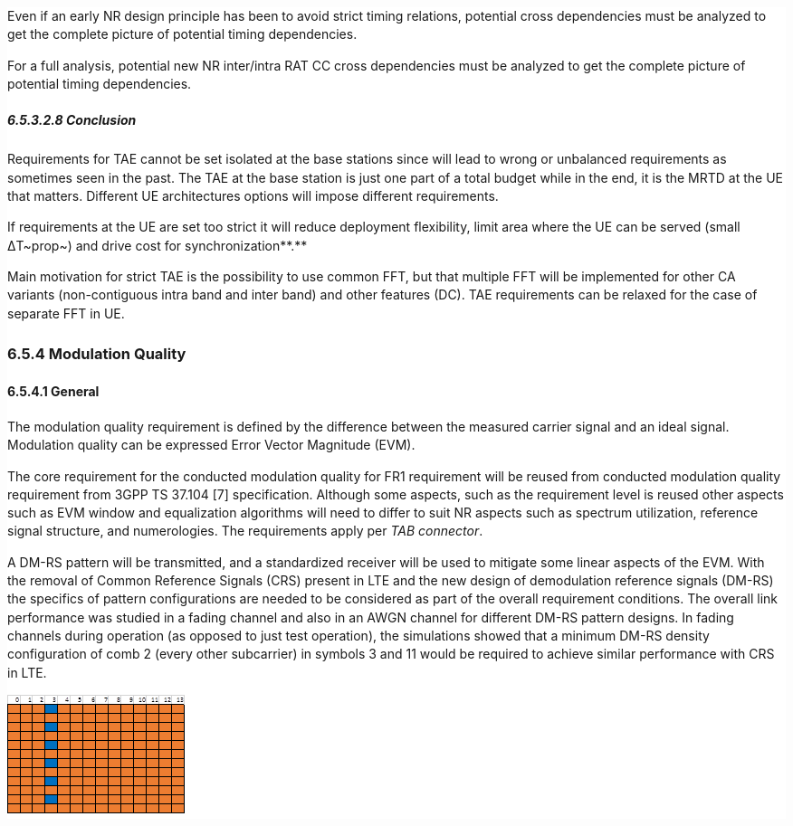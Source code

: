 Even if an early NR design principle has been to avoid strict timing
relations, potential cross dependencies must be analyzed to get the
complete picture of potential timing dependencies.

For a full analysis, potential new NR inter/intra RAT CC cross
dependencies must be analyzed to get the complete picture of potential
timing dependencies.

##### 6.5.3.2.8 Conclusion

Requirements for TAE cannot be set isolated at the base stations since
will lead to wrong or unbalanced requirements as sometimes seen in the
past. The TAE at the base station is just one part of a total budget
while in the end, it is the MRTD at the UE that matters. Different UE
architectures options will impose different requirements.

If requirements at the UE are set too strict it will reduce deployment
flexibility, limit area where the UE can be served (small ΔT~prop~) and
drive cost for synchronization**.**

Main motivation for strict TAE is the possibility to use common FFT, but
that multiple FFT will be implemented for other CA variants
(non-contiguous intra band and inter band) and other features (DC). TAE
requirements can be relaxed for the case of separate FFT in UE.

### 6.5.4 Modulation Quality

#### 6.5.4.1 General

The modulation quality requirement is defined by the difference between
the measured carrier signal and an ideal signal. Modulation quality can
be expressed Error Vector Magnitude (EVM).

The core requirement for the conducted modulation quality for FR1
requirement will be reused from conducted modulation quality requirement
from 3GPP TS 37.104 \[7\] specification. Although some aspects, such as
the requirement level is reused other aspects such as EVM window and
equalization algorithms will need to differ to suit NR aspects such as
spectrum utilization, reference signal structure, and numerologies. The
requirements apply per *TAB connector*.

A DM-RS pattern will be transmitted, and a standardized receiver will be
used to mitigate some linear aspects of the EVM. With the removal of
Common Reference Signals (CRS) present in LTE and the new design of
demodulation reference signals (DM-RS) the specifics of pattern
configurations are needed to be considered as part of the overall
requirement conditions. The overall link performance was studied in a
fading channel and also in an AWGN channel for different DM-RS pattern
designs. In fading channels during operation (as opposed to just test
operation), the simulations showed that a minimum DM-RS density
configuration of comb 2 (every other subcarrier) in symbols 3 and 11
would be required to achieve similar performance with CRS in LTE.

![](./media/image15.png)